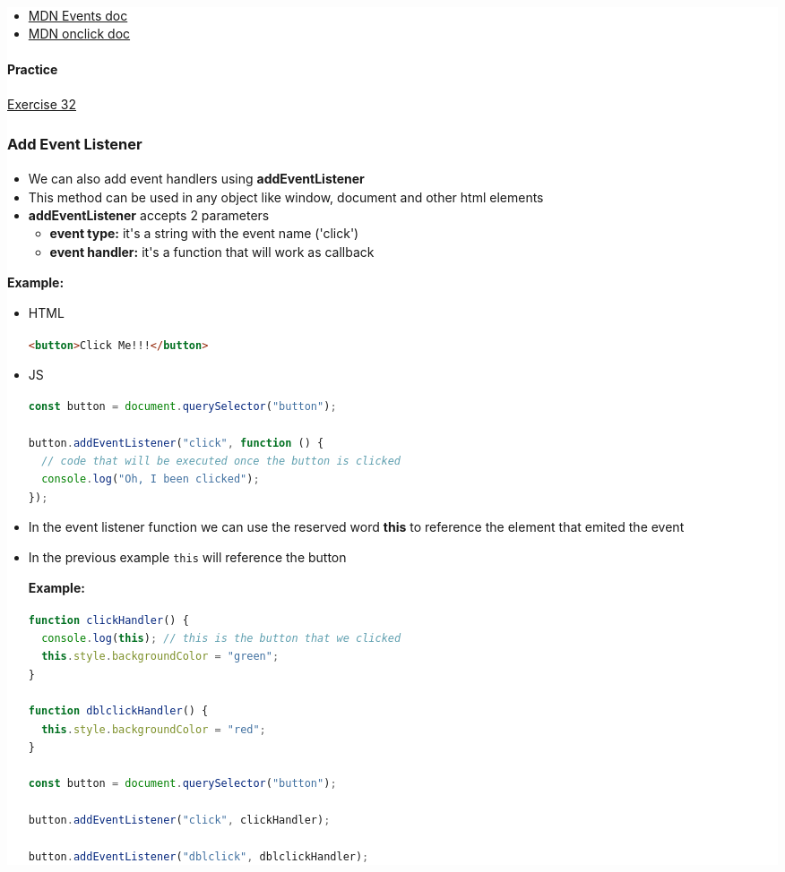 - [MDN Events doc](https://developer.mozilla.org/en-US/docs/Web/Events)
- [MDN onclick doc](https://developer.mozilla.org/en-US/docs/Web/API/GlobalEventHandlers/onclick)

#### Practice

[Exercise 32](./exercises/browser/ex_32.md)

### Add Event Listener

- We can also add event handlers using **addEventListener**
- This method can be used in any object like window, document and other html elements
- **addEventListener** accepts 2 parameters
  - **event type:** it's a string with the event name ('click')
  - **event handler:** it's a function that will work as callback

**Example:**

- HTML

  ```html
  <button>Click Me!!!</button>
  ```

- JS

  ```js
  const button = document.querySelector("button");

  button.addEventListener("click", function () {
    // code that will be executed once the button is clicked
    console.log("Oh, I been clicked");
  });
  ```

- In the event listener function we can use the reserved word **this** to reference the element that emited the event
- In the previous example `this` will reference the button

  **Example:**

  ```js
  function clickHandler() {
    console.log(this); // this is the button that we clicked
    this.style.backgroundColor = "green";
  }

  function dblclickHandler() {
    this.style.backgroundColor = "red";
  }

  const button = document.querySelector("button");

  button.addEventListener("click", clickHandler);

  button.addEventListener("dblclick", dblclickHandler);
  ```
